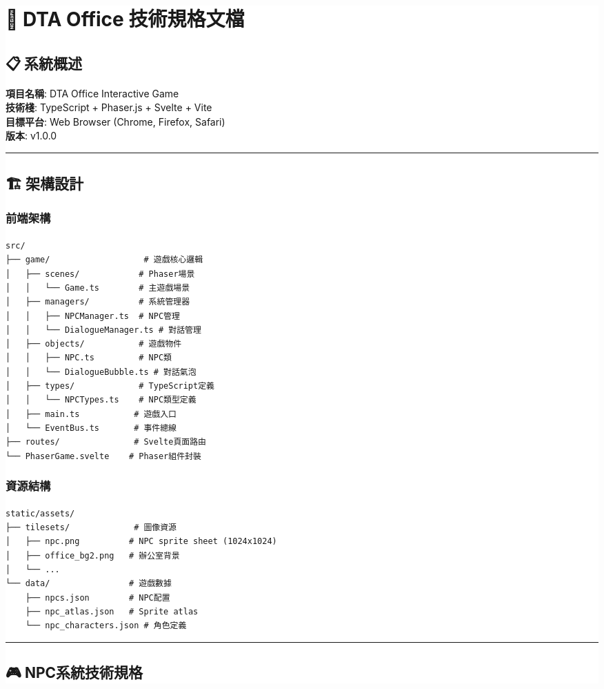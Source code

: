 # 🔧 DTA Office 技術規格文檔

## 📋 系統概述

**項目名稱**: DTA Office Interactive Game  
**技術棧**: TypeScript + Phaser.js + Svelte + Vite  
**目標平台**: Web Browser (Chrome, Firefox, Safari)  
**版本**: v1.0.0

---

## 🏗️ 架構設計

### 前端架構
```
src/
├── game/                   # 遊戲核心邏輯
│   ├── scenes/            # Phaser場景
│   │   └── Game.ts        # 主遊戲場景
│   ├── managers/          # 系統管理器
│   │   ├── NPCManager.ts  # NPC管理
│   │   └── DialogueManager.ts # 對話管理
│   ├── objects/           # 遊戲物件
│   │   ├── NPC.ts         # NPC類
│   │   └── DialogueBubble.ts # 對話氣泡
│   ├── types/             # TypeScript定義
│   │   └── NPCTypes.ts    # NPC類型定義
│   ├── main.ts           # 遊戲入口
│   └── EventBus.ts       # 事件總線
├── routes/               # Svelte頁面路由
└── PhaserGame.svelte    # Phaser組件封裝
```

### 資源結構
```
static/assets/
├── tilesets/             # 圖像資源
│   ├── npc.png          # NPC sprite sheet (1024x1024)
│   ├── office_bg2.png   # 辦公室背景
│   └── ...
└── data/                # 遊戲數據
    ├── npcs.json        # NPC配置
    ├── npc_atlas.json   # Sprite atlas
    └── npc_characters.json # 角色定義
```

---

## 🎮 NPC系統技術規格
